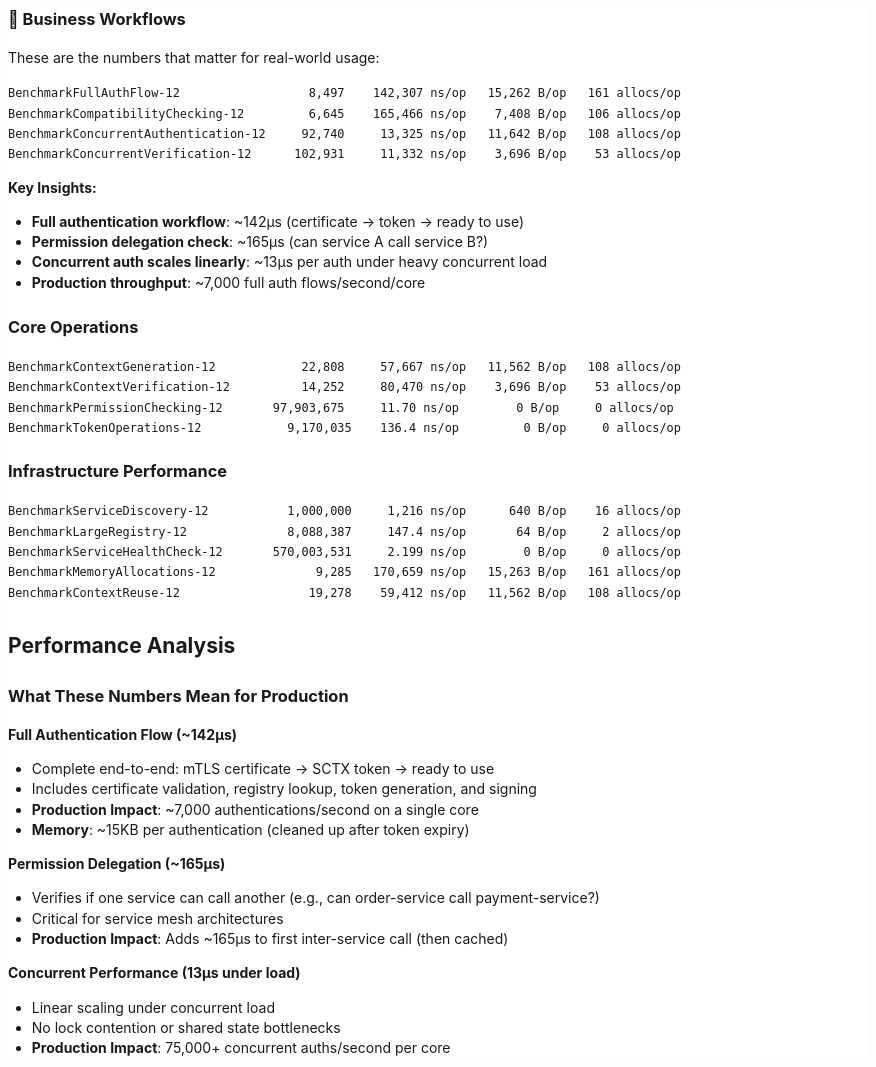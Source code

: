 ### 🎯 Business Workflows
These are the numbers that matter for real-world usage:

```
BenchmarkFullAuthFlow-12                  8,497    142,307 ns/op   15,262 B/op   161 allocs/op
BenchmarkCompatibilityChecking-12         6,645    165,466 ns/op    7,408 B/op   106 allocs/op
BenchmarkConcurrentAuthentication-12     92,740     13,325 ns/op   11,642 B/op   108 allocs/op
BenchmarkConcurrentVerification-12      102,931     11,332 ns/op    3,696 B/op    53 allocs/op
```

**Key Insights:**
- **Full authentication workflow**: ~142μs (certificate → token → ready to use)
- **Permission delegation check**: ~165μs (can service A call service B?)
- **Concurrent auth scales linearly**: ~13μs per auth under heavy concurrent load
- **Production throughput**: ~7,000 full auth flows/second/core

### Core Operations
```
BenchmarkContextGeneration-12            22,808     57,667 ns/op   11,562 B/op   108 allocs/op
BenchmarkContextVerification-12          14,252     80,470 ns/op    3,696 B/op    53 allocs/op
BenchmarkPermissionChecking-12       97,903,675     11.70 ns/op        0 B/op     0 allocs/op
BenchmarkTokenOperations-12            9,170,035    136.4 ns/op         0 B/op     0 allocs/op
```

### Infrastructure Performance
```
BenchmarkServiceDiscovery-12           1,000,000     1,216 ns/op      640 B/op    16 allocs/op
BenchmarkLargeRegistry-12              8,088,387     147.4 ns/op       64 B/op     2 allocs/op
BenchmarkServiceHealthCheck-12       570,003,531     2.199 ns/op        0 B/op     0 allocs/op
BenchmarkMemoryAllocations-12              9,285   170,659 ns/op   15,263 B/op   161 allocs/op
BenchmarkContextReuse-12                  19,278    59,412 ns/op   11,562 B/op   108 allocs/op
```

## Performance Analysis

### What These Numbers Mean for Production

**Full Authentication Flow (~142μs)**
- Complete end-to-end: mTLS certificate → SCTX token → ready to use
- Includes certificate validation, registry lookup, token generation, and signing
- **Production Impact**: ~7,000 authentications/second on a single core
- **Memory**: ~15KB per authentication (cleaned up after token expiry)

**Permission Delegation (~165μs)**
- Verifies if one service can call another (e.g., can order-service call payment-service?)
- Critical for service mesh architectures
- **Production Impact**: Adds ~165μs to first inter-service call (then cached)

**Concurrent Performance (13μs under load)**
- Linear scaling under concurrent load
- No lock contention or shared state bottlenecks
- **Production Impact**: 75,000+ concurrent auths/second per core

